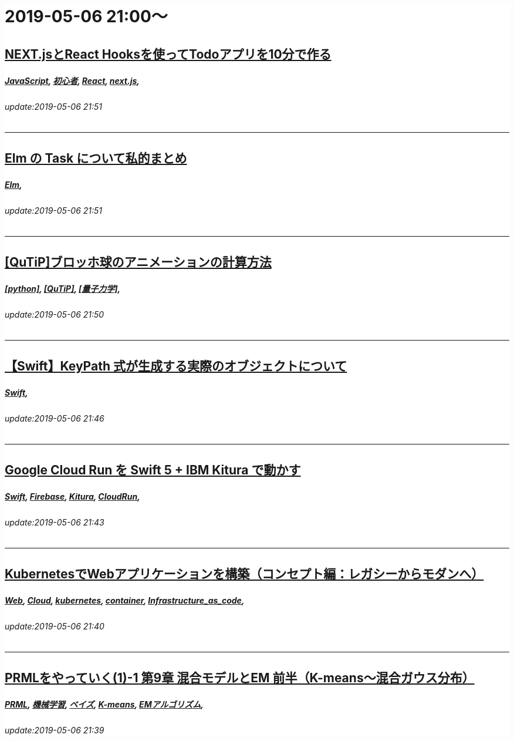 


# 2019-05-06 21:00～
## [NEXT.jsとReact Hooksを使ってTodoアプリを10分で作る](https://qiita.com/hiraike32/items/71b14755f56208a8a133)
##### [JavaScript](https://qiita.com/tags/JavaScript), [初心者](https://qiita.com/tags/初心者), [React](https://qiita.com/tags/React), [next.js](https://qiita.com/tags/next.js), 
###### update:2019-05-06 21:51
---
## [Elm の Task について私的まとめ](https://qiita.com/ossan_pg/items/2d9c07069df9812119ba)
##### [Elm](https://qiita.com/tags/Elm), 
###### update:2019-05-06 21:51
---
## [[QuTiP]ブロッホ球のアニメーションの計算方法](https://qiita.com/ryosukehata23/items/4cc78798dce07ae881f6)
##### [[python]](https://qiita.com/tags/[python]), [[QuTiP]](https://qiita.com/tags/[QuTiP]), [[量子力学]](https://qiita.com/tags/[量子力学]), 
###### update:2019-05-06 21:50
---
## [【Swift】KeyPath 式が生成する実際のオブジェクトについて](https://qiita.com/takehito-koshimizu/items/8a2eaa1579e78a02ace0)
##### [Swift](https://qiita.com/tags/Swift), 
###### update:2019-05-06 21:46
---
## [Google Cloud Run を Swift 5 + IBM Kitura で動かす](https://qiita.com/treastrain/items/20158592de8aa1cd6d63)
##### [Swift](https://qiita.com/tags/Swift), [Firebase](https://qiita.com/tags/Firebase), [Kitura](https://qiita.com/tags/Kitura), [CloudRun](https://qiita.com/tags/CloudRun), 
###### update:2019-05-06 21:43
---
## [KubernetesでWebアプリケーションを構築（コンセプト編：レガシーからモダンへ）](https://qiita.com/dayan888/items/e67f97fa7a5e1e81e608)
##### [Web](https://qiita.com/tags/Web), [Cloud](https://qiita.com/tags/Cloud), [kubernetes](https://qiita.com/tags/kubernetes), [container](https://qiita.com/tags/container), [Infrastructure_as_code](https://qiita.com/tags/Infrastructure_as_code), 
###### update:2019-05-06 21:40
---
## [PRMLをやっていく(1)-1 第9章 混合モデルとEM 前半（K-means〜混合ガウス分布）](https://qiita.com/Nyanpy/items/86ba26b52406619191f1)
##### [PRML](https://qiita.com/tags/PRML), [機械学習](https://qiita.com/tags/機械学習), [ベイズ](https://qiita.com/tags/ベイズ), [K-means](https://qiita.com/tags/K-means), [EMアルゴリズム](https://qiita.com/tags/EMアルゴリズム), 
###### update:2019-05-06 21:39